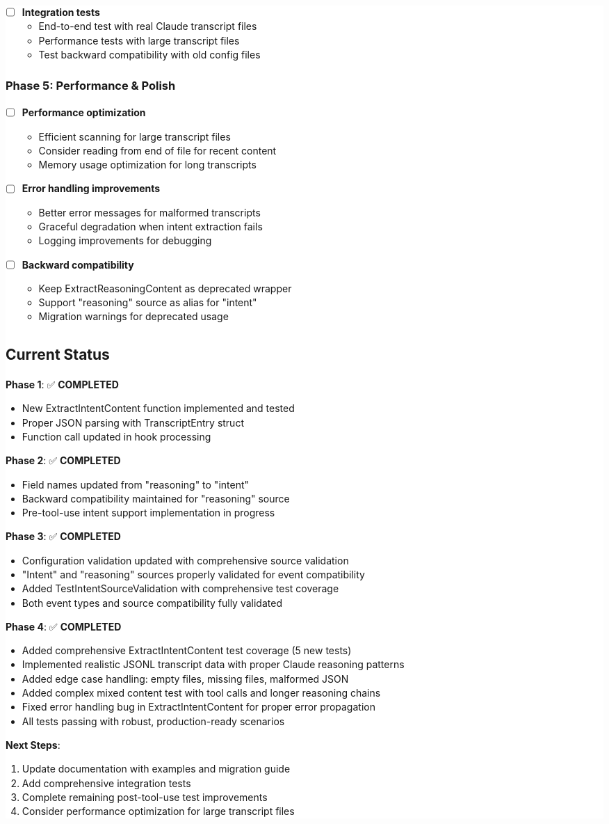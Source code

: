 - [ ] **Integration tests**
  - End-to-end test with real Claude transcript files
  - Performance tests with large transcript files
  - Test backward compatibility with old config files

### Phase 5: Performance & Polish

- [ ] **Performance optimization**
  - Efficient scanning for large transcript files
  - Consider reading from end of file for recent content
  - Memory usage optimization for long transcripts

- [ ] **Error handling improvements**
  - Better error messages for malformed transcripts
  - Graceful degradation when intent extraction fails
  - Logging improvements for debugging

- [ ] **Backward compatibility**
  - Keep ExtractReasoningContent as deprecated wrapper
  - Support "reasoning" source as alias for "intent"
  - Migration warnings for deprecated usage

## Current Status

**Phase 1**: ✅ **COMPLETED**
- New ExtractIntentContent function implemented and tested
- Proper JSON parsing with TranscriptEntry struct
- Function call updated in hook processing

**Phase 2**: ✅ **COMPLETED**
- Field names updated from "reasoning" to "intent"
- Backward compatibility maintained for "reasoning" source
- Pre-tool-use intent support implementation in progress

**Phase 3**: ✅ **COMPLETED**
- Configuration validation updated with comprehensive source validation
- "Intent" and "reasoning" sources properly validated for event compatibility
- Added TestIntentSourceValidation with comprehensive test coverage
- Both event types and source compatibility fully validated

**Phase 4**: ✅ **COMPLETED**
- Added comprehensive ExtractIntentContent test coverage (5 new tests)
- Implemented realistic JSONL transcript data with proper Claude reasoning patterns
- Added edge case handling: empty files, missing files, malformed JSON
- Added complex mixed content test with tool calls and longer reasoning chains
- Fixed error handling bug in ExtractIntentContent for proper error propagation
- All tests passing with robust, production-ready scenarios

**Next Steps**:
1. Update documentation with examples and migration guide
2. Add comprehensive integration tests
3. Complete remaining post-tool-use test improvements
4. Consider performance optimization for large transcript files
